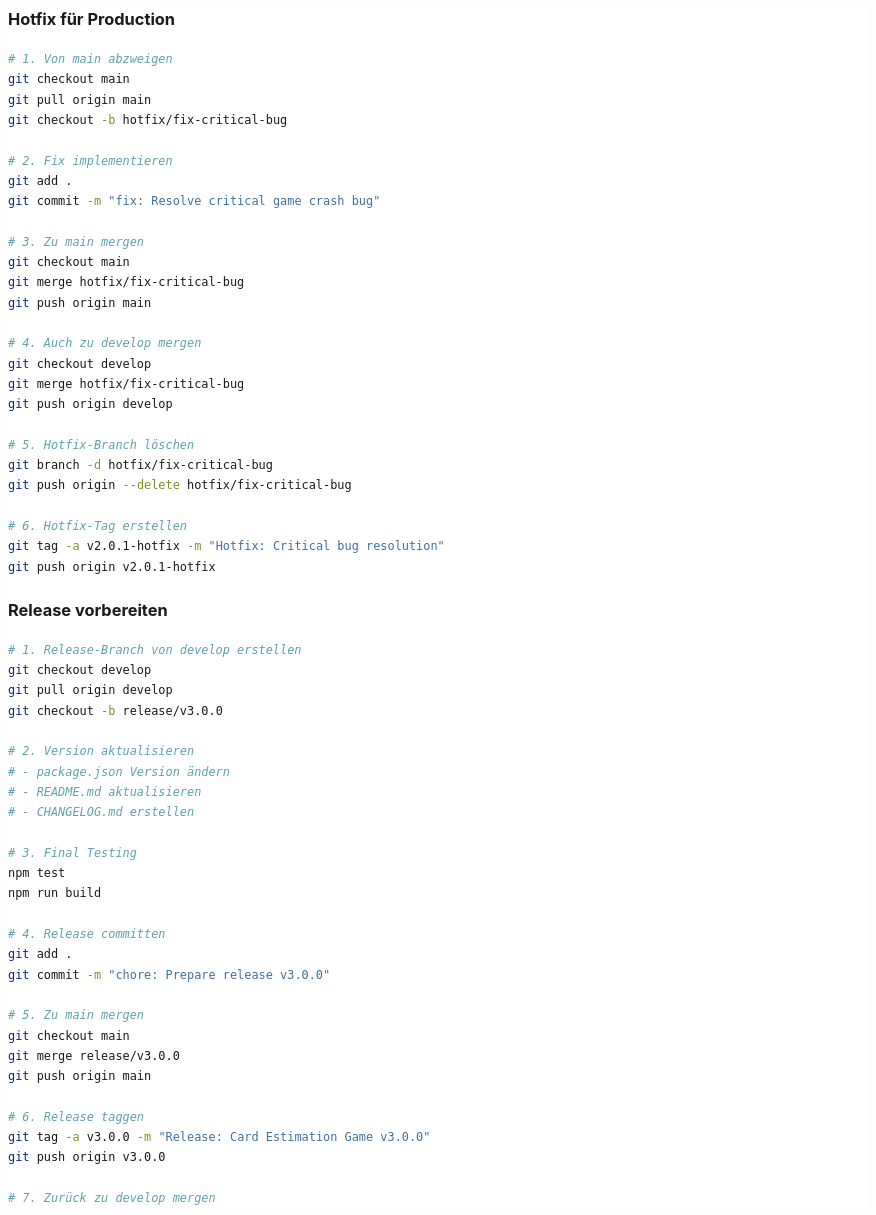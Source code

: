```bash
```

### Hotfix für Production

```bash
# 1. Von main abzweigen
git checkout main
git pull origin main
git checkout -b hotfix/fix-critical-bug

# 2. Fix implementieren
git add .
git commit -m "fix: Resolve critical game crash bug"

# 3. Zu main mergen
git checkout main
git merge hotfix/fix-critical-bug
git push origin main

# 4. Auch zu develop mergen
git checkout develop
git merge hotfix/fix-critical-bug
git push origin develop

# 5. Hotfix-Branch löschen
git branch -d hotfix/fix-critical-bug
git push origin --delete hotfix/fix-critical-bug

# 6. Hotfix-Tag erstellen
git tag -a v2.0.1-hotfix -m "Hotfix: Critical bug resolution"
git push origin v2.0.1-hotfix
```

### Release vorbereiten

```bash
# 1. Release-Branch von develop erstellen
git checkout develop
git pull origin develop
git checkout -b release/v3.0.0

# 2. Version aktualisieren
# - package.json Version ändern
# - README.md aktualisieren
# - CHANGELOG.md erstellen

# 3. Final Testing
npm test
npm run build

# 4. Release committen
git add .
git commit -m "chore: Prepare release v3.0.0"

# 5. Zu main mergen
git checkout main
git merge release/v3.0.0
git push origin main

# 6. Release taggen
git tag -a v3.0.0 -m "Release: Card Estimation Game v3.0.0"
git push origin v3.0.0

# 7. Zurück zu develop mergen
```
